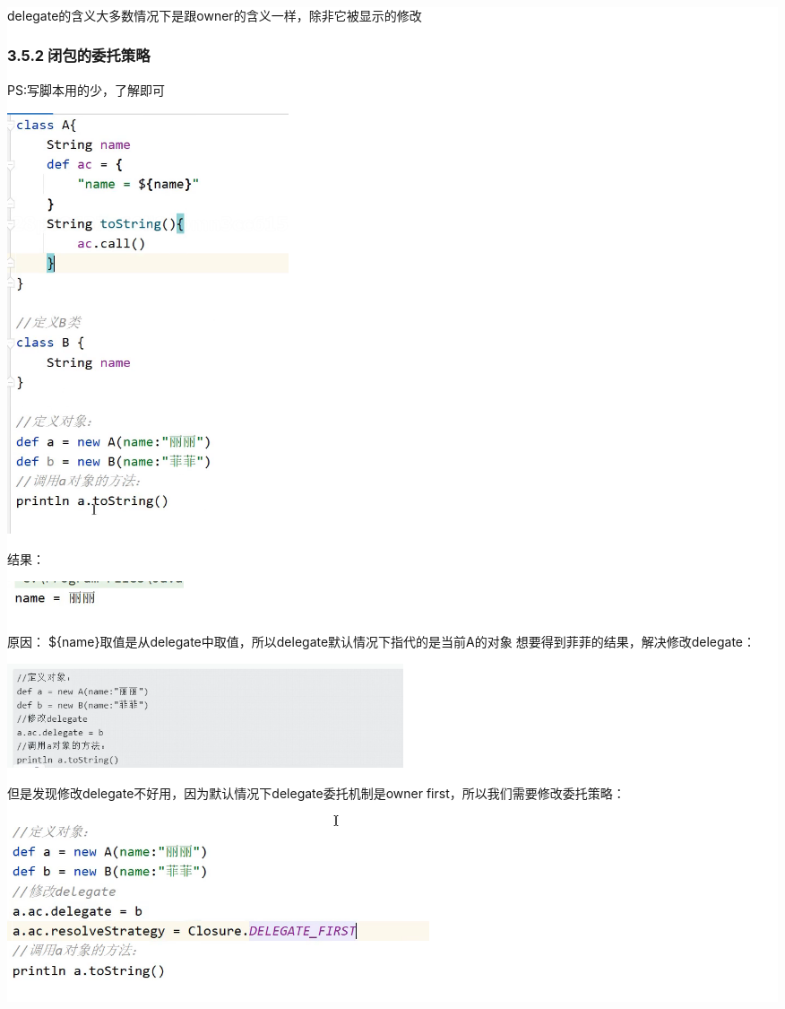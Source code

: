 delegate的含义大多数情况下是跟owner的含义一样，除非它被显示的修改

### 3.5.2 闭包的委托策略
PS:写脚本用的少，了解即可

![img_15.png](images/img58.png)

结果：

![img_16.png](images/img59.png)

原因：
${name}取值是从delegate中取值，所以delegate默认情况下指代的是当前A的对象
想要得到菲菲的结果，解决修改delegate：

![img_18.png](images/img61.png)

但是发现修改delegate不好用，因为默认情况下delegate委托机制是owner first，所以我们需要修改委托策略：

![img_19.png](images/img62.png)
